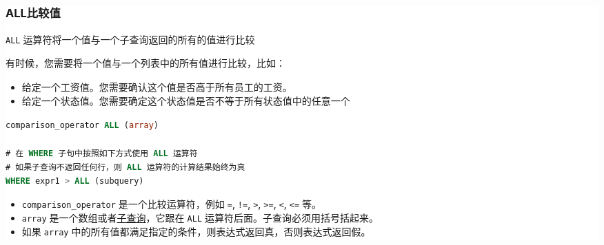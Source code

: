 

### ALL比较值

 `ALL` 运算符将一个值与一个子查询返回的所有的值进行比较

有时候，您需要将一个值与一个列表中的所有值进行比较，比如：

- 给定一个工资值。您需要确认这个值是否高于所有员工的工资。
- 给定一个状态值。您需要确定这个状态值是否不等于所有状态值中的任意一个

```sql
comparison_operator ALL (array)

# 在 WHERE 子句中按照如下方式使用 ALL 运算符
# 如果子查询不返回任何行，则 ALL 运算符的计算结果始终为真
WHERE expr1 > ALL (subquery)
```

- `comparison_operator` 是一个比较运算符，例如 `=`, `!=`, `>`, `>=`, `<`, `<=` 等。
- `array` 是一个数组或者[子查询](https://www.sjkjc.com/postgresql/subquery/)，它跟在 `ALL` 运算符后面。子查询必须用括号括起来。
- 如果 `array` 中的所有值都满足指定的条件，则表达式返回真，否则表达式返回假。

